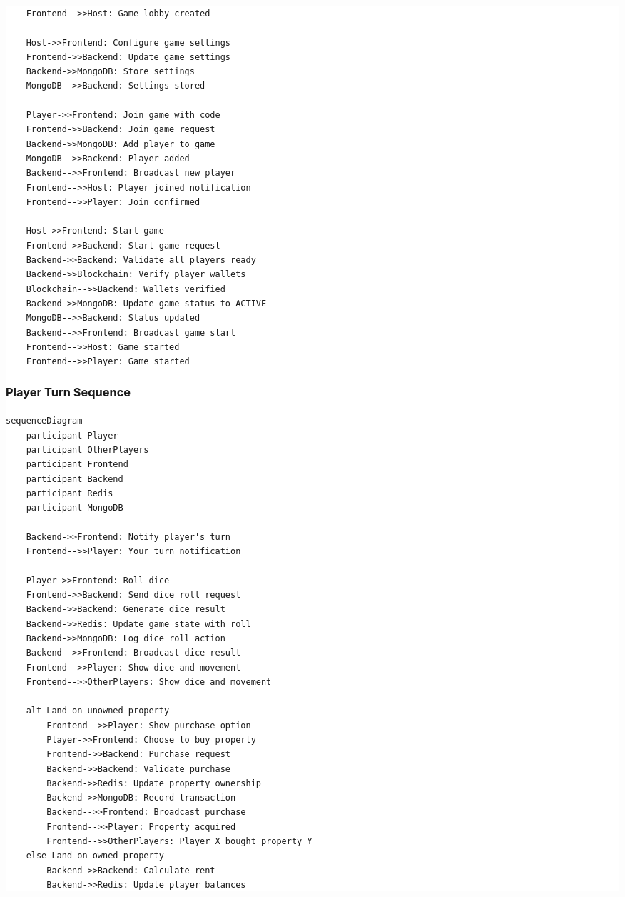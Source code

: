 ```mermaid
    Frontend-->>Host: Game lobby created
    
    Host->>Frontend: Configure game settings
    Frontend->>Backend: Update game settings
    Backend->>MongoDB: Store settings
    MongoDB-->>Backend: Settings stored
    
    Player->>Frontend: Join game with code
    Frontend->>Backend: Join game request
    Backend->>MongoDB: Add player to game
    MongoDB-->>Backend: Player added
    Backend-->>Frontend: Broadcast new player
    Frontend-->>Host: Player joined notification
    Frontend-->>Player: Join confirmed
    
    Host->>Frontend: Start game
    Frontend->>Backend: Start game request
    Backend->>Backend: Validate all players ready
    Backend->>Blockchain: Verify player wallets
    Blockchain-->>Backend: Wallets verified
    Backend->>MongoDB: Update game status to ACTIVE
    MongoDB-->>Backend: Status updated
    Backend-->>Frontend: Broadcast game start
    Frontend-->>Host: Game started
    Frontend-->>Player: Game started
```

### Player Turn Sequence

```mermaid
sequenceDiagram
    participant Player
    participant OtherPlayers
    participant Frontend
    participant Backend
    participant Redis
    participant MongoDB
    
    Backend->>Frontend: Notify player's turn
    Frontend-->>Player: Your turn notification
    
    Player->>Frontend: Roll dice
    Frontend->>Backend: Send dice roll request
    Backend->>Backend: Generate dice result
    Backend->>Redis: Update game state with roll
    Backend->>MongoDB: Log dice roll action
    Backend-->>Frontend: Broadcast dice result
    Frontend-->>Player: Show dice and movement
    Frontend-->>OtherPlayers: Show dice and movement
    
    alt Land on unowned property
        Frontend-->>Player: Show purchase option
        Player->>Frontend: Choose to buy property
        Frontend->>Backend: Purchase request
        Backend->>Backend: Validate purchase
        Backend->>Redis: Update property ownership
        Backend->>MongoDB: Record transaction
        Backend-->>Frontend: Broadcast purchase
        Frontend-->>Player: Property acquired
        Frontend-->>OtherPlayers: Player X bought property Y
    else Land on owned property
        Backend->>Backend: Calculate rent
        Backend->>Redis: Update player balances
```